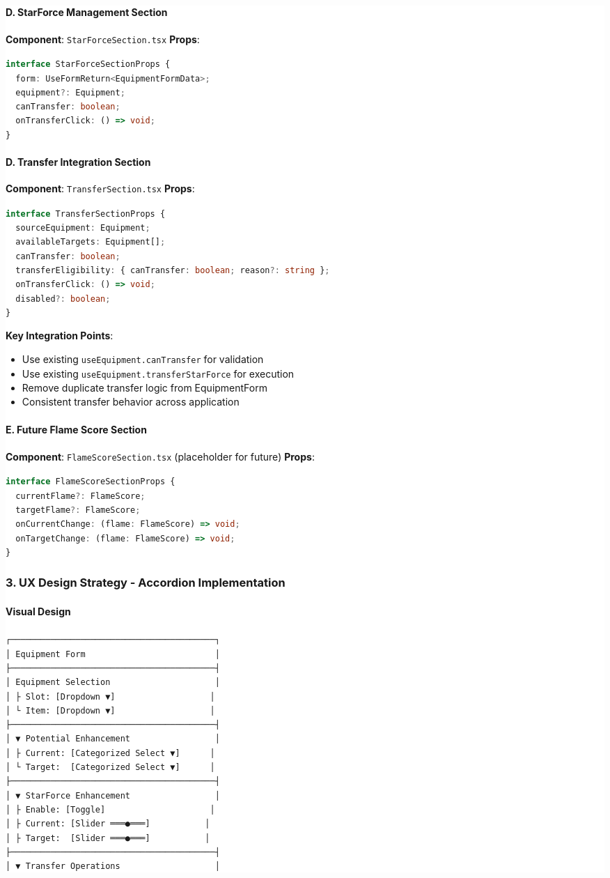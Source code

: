#### D. StarForce Management Section
**Component**: `StarForceSection.tsx`
**Props**:
```typescript
interface StarForceSectionProps {
  form: UseFormReturn<EquipmentFormData>;
  equipment?: Equipment;
  canTransfer: boolean;
  onTransferClick: () => void;
}
```

#### D. Transfer Integration Section
**Component**: `TransferSection.tsx`
**Props**:
```typescript
interface TransferSectionProps {
  sourceEquipment: Equipment;
  availableTargets: Equipment[];
  canTransfer: boolean;
  transferEligibility: { canTransfer: boolean; reason?: string };
  onTransferClick: () => void;
  disabled?: boolean;
}
```

**Key Integration Points**:
- Use existing `useEquipment.canTransfer` for validation
- Use existing `useEquipment.transferStarForce` for execution
- Remove duplicate transfer logic from EquipmentForm
- Consistent transfer behavior across application

#### E. Future Flame Score Section
**Component**: `FlameScoreSection.tsx` (placeholder for future)
**Props**:
```typescript
interface FlameScoreSectionProps {
  currentFlame?: FlameScore;
  targetFlame?: FlameScore;
  onCurrentChange: (flame: FlameScore) => void;
  onTargetChange: (flame: FlameScore) => void;
}
```

### 3. UX Design Strategy - Accordion Implementation

#### Visual Design
```
┌─────────────────────────────────────────┐
│ Equipment Form                          │
├─────────────────────────────────────────┤
│ Equipment Selection                     │
│ ├ Slot: [Dropdown ▼]                   │
│ └ Item: [Dropdown ▼]                   │
├─────────────────────────────────────────┤
│ ▼ Potential Enhancement                 │
│ ├ Current: [Categorized Select ▼]      │
│ └ Target:  [Categorized Select ▼]      │
├─────────────────────────────────────────┤
│ ▼ StarForce Enhancement                 │
│ ├ Enable: [Toggle]                     │
│ ├ Current: [Slider ═══●═══]           │
│ ├ Target:  [Slider ═══●═══]           │
├─────────────────────────────────────────┤
│ ▼ Transfer Operations                   │
```